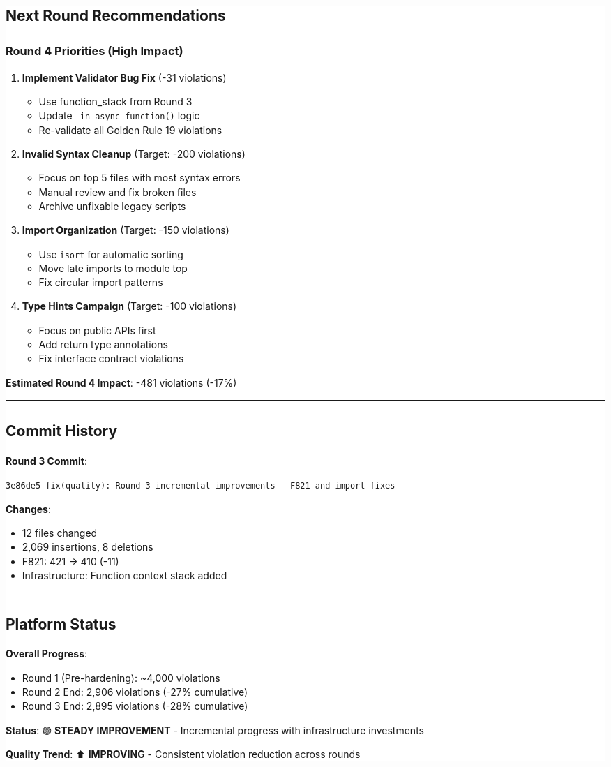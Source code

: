 ## Next Round Recommendations

### Round 4 Priorities (High Impact)

1. **Implement Validator Bug Fix** (-31 violations)
   - Use function_stack from Round 3
   - Update `_in_async_function()` logic
   - Re-validate all Golden Rule 19 violations

2. **Invalid Syntax Cleanup** (Target: -200 violations)
   - Focus on top 5 files with most syntax errors
   - Manual review and fix broken files
   - Archive unfixable legacy scripts

3. **Import Organization** (Target: -150 violations)
   - Use `isort` for automatic sorting
   - Move late imports to module top
   - Fix circular import patterns

4. **Type Hints Campaign** (Target: -100 violations)
   - Focus on public APIs first
   - Add return type annotations
   - Fix interface contract violations

**Estimated Round 4 Impact**: -481 violations (-17%)

---

## Commit History

**Round 3 Commit**:
```
3e86de5 fix(quality): Round 3 incremental improvements - F821 and import fixes
```

**Changes**:
- 12 files changed
- 2,069 insertions, 8 deletions
- F821: 421 → 410 (-11)
- Infrastructure: Function context stack added

---

## Platform Status

**Overall Progress**:
- Round 1 (Pre-hardening): ~4,000 violations
- Round 2 End: 2,906 violations (-27% cumulative)
- Round 3 End: 2,895 violations (-28% cumulative)

**Status**: 🟢 **STEADY IMPROVEMENT** - Incremental progress with infrastructure investments

**Quality Trend**: ⬆️ **IMPROVING** - Consistent violation reduction across rounds
